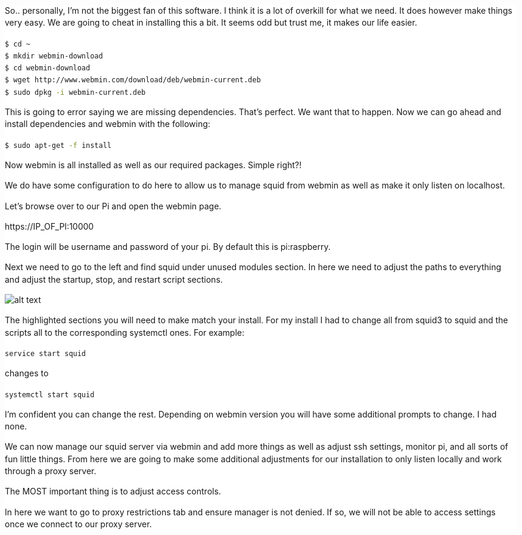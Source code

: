 So.. personally, I’m not the biggest fan of this software. I think it is a lot of overkill for what we need. It does however make things very easy. We are going to cheat in installing this a bit. It seems odd but trust me, it makes our life easier.

``` bash
$ cd ~ 
$ mkdir webmin-download
$ cd webmin-download
$ wget http://www.webmin.com/download/deb/webmin-current.deb
$ sudo dpkg -i webmin-current.deb 
```

This is going to error saying we are missing dependencies. That’s perfect. We want that to happen. Now we can go ahead and install dependencies and webmin with the following:

```bash
$ sudo apt-get -f install
```

Now webmin is all installed as well as our required packages. Simple right?!

We do have some configuration to do here to allow us to manage squid from webmin as well as make it only listen on localhost.

Let’s browse over to our Pi and open the webmin page.

https://IP_OF_PI:10000

The login will be username and password of your pi. By default this is pi:raspberry.

Next we need to go to the left and find squid under unused modules section. In here we need to adjust the paths to everything and adjust the startup, stop, and restart script sections.

![alt text](https://miro.medium.com/max/1352/0*wpLGTjxNhDKryMUL "Squid Config")


The highlighted sections you will need to make match your install. For my install I had to change all from squid3 to squid and the scripts all to the corresponding systemctl ones. For example:

```bash
service start squid
```

changes to

```bash
systemctl start squid
```

I’m confident you can change the rest. Depending on webmin version you will have some additional prompts to change. I had none.

We can now manage our squid server via webmin and add more things as well as adjust ssh settings, monitor pi, and all sorts of fun little things. From here we are going to make some additional adjustments for our installation to only listen locally and work through a proxy server.

The MOST important thing is to adjust access controls.

In here we want to go to proxy restrictions tab and ensure manager is not denied. If so, we will not be able to access settings once we connect to our proxy server.
